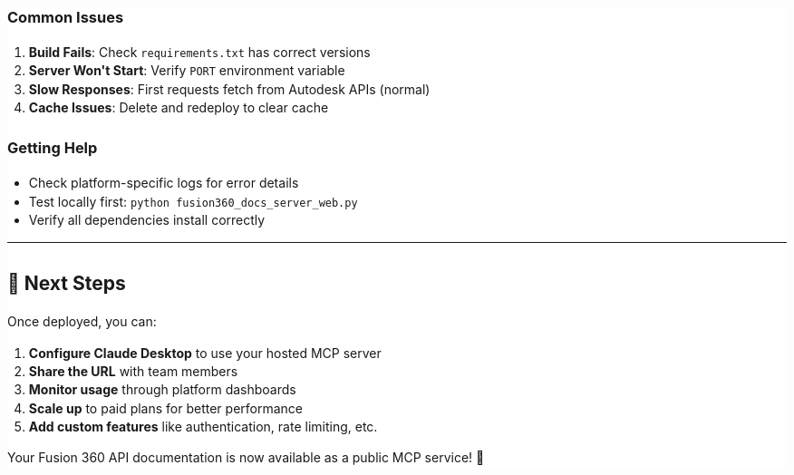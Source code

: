 ### Common Issues

1. **Build Fails**: Check `requirements.txt` has correct versions
2. **Server Won't Start**: Verify `PORT` environment variable
3. **Slow Responses**: First requests fetch from Autodesk APIs (normal)
4. **Cache Issues**: Delete and redeploy to clear cache

### Getting Help

- Check platform-specific logs for error details
- Test locally first: `python fusion360_docs_server_web.py`
- Verify all dependencies install correctly

---

## 🎯 Next Steps

Once deployed, you can:

1. **Configure Claude Desktop** to use your hosted MCP server
2. **Share the URL** with team members
3. **Monitor usage** through platform dashboards
4. **Scale up** to paid plans for better performance
5. **Add custom features** like authentication, rate limiting, etc.

Your Fusion 360 API documentation is now available as a public MCP service! 🎉 